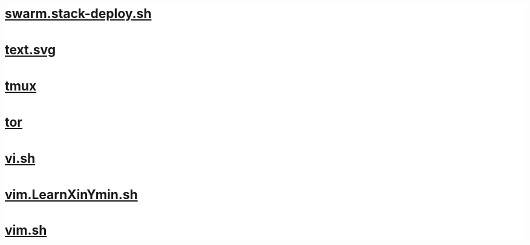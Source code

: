## [swarm.stack-deploy.sh](./Container/Docker/swarm.stack-deploy.sh)
## [text.svg](./Programming/Front-End/CSS/Typography/text.svg)
## [tmux](./Programming/Shell/bash/tmux.html)
## [tor](./Network/Security/Tor/tor.html)
## [vi.sh](./Apps/Shell/POSIX/vim/vi.sh)
## [vim.LearnXinYmin.sh](./Apps/Shell/POSIX/vim/vim.LearnXinYmin.sh)
## [vim.sh](./Apps/Shell/POSIX/vim/vim.sh)
